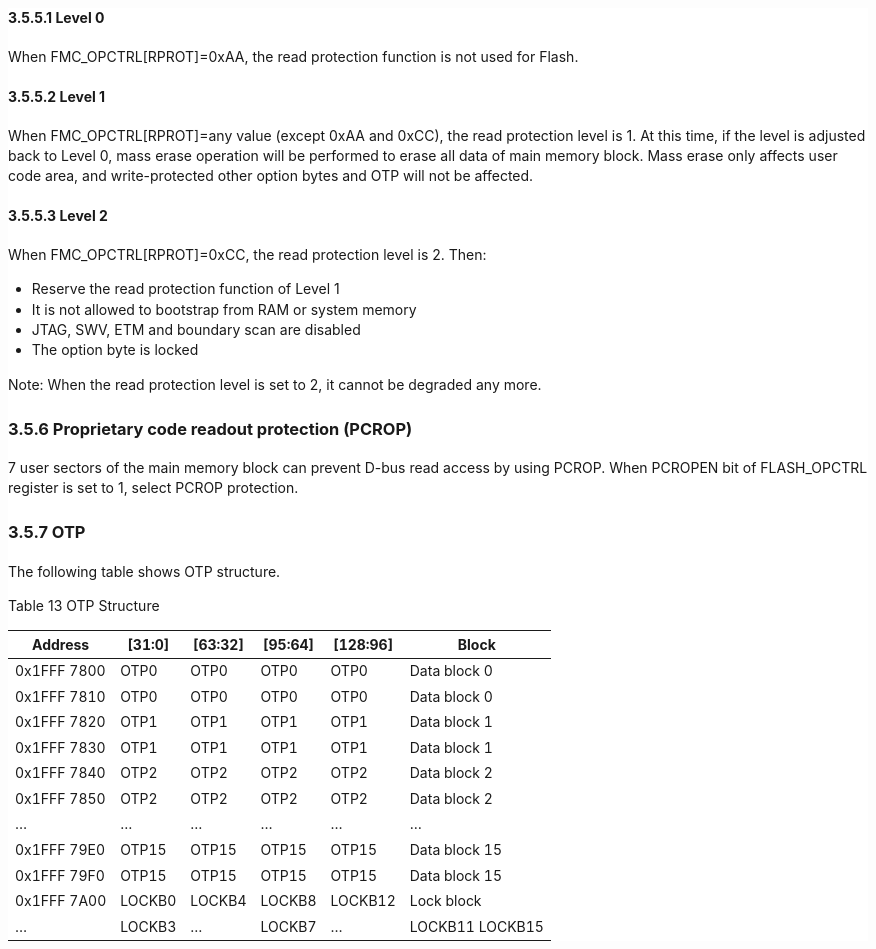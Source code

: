 
#### 3.5.5.1 Level 0

When FMC_OPCTRL[RPROT]=0xAA, the read protection function is not used for Flash.


#### 3.5.5.2 Level 1

When FMC_OPCTRL[RPROT]=any value (except 0xAA and 0xCC), the read protection level is 1. At this time, if the level is adjusted back to Level 0, mass erase operation will be performed to erase all data of main memory block. Mass erase only affects user code area, and write-protected other option bytes and OTP will not be affected.


#### 3.5.5.3 Level 2

When FMC_OPCTRL[RPROT]=0xCC, the read protection level is 2. Then:
- Reserve the read protection function of Level 1
- It is not allowed to bootstrap from RAM or system memory
- JTAG, SWV, ETM and boundary scan are disabled
- The option byte is locked

Note: When the read protection level is set to 2, it cannot be degraded any more.


### 3.5.6 Proprietary code readout protection (PCROP)

7 user sectors of the main memory block can prevent D-bus read access by using PCROP. When PCROPEN bit of FLASH_OPCTRL register is set to 1, select PCROP protection.


### 3.5.7 OTP

The following table shows OTP structure.




Table 13 OTP Structure



| Address | [31:0] | [63:32] | [95:64] | [128:96] | Block |
| --------------- | ---------------- | --------------- | -------------- | ------------- | ----------------- |
| 0x1FFF 7800 | OTP0 | OTP0 | OTP0 | OTP0 | Data block 0 |
| 0x1FFF 7810 | OTP0 | OTP0 | OTP0 | OTP0 | Data block 0 |
| 0x1FFF 7820 | OTP1 | OTP1 | OTP1 | OTP1 | Data block 1 |
| 0x1FFF 7830 | OTP1 | OTP1 | OTP1 | OTP1 | Data block 1 |
| 0x1FFF 7840 | OTP2 | OTP2 | OTP2 | OTP2 | Data block 2 |
| 0x1FFF 7850 | OTP2 | OTP2 | OTP2 | OTP2 | Data block 2 |
| … | … | … | … | … | … |
| 0x1FFF 79E0 | OTP15 | OTP15 | OTP15 | OTP15 | Data block 15 |
| 0x1FFF 79F0 | OTP15 | OTP15 | OTP15 | OTP15 | Data block 15 |
| 0x1FFF 7A00 | LOCKB0 | LOCKB4 | LOCKB8 | LOCKB12 | Lock block |
| … | LOCKB3 | … | LOCKB7 | … | LOCKB11 LOCKB15 |
